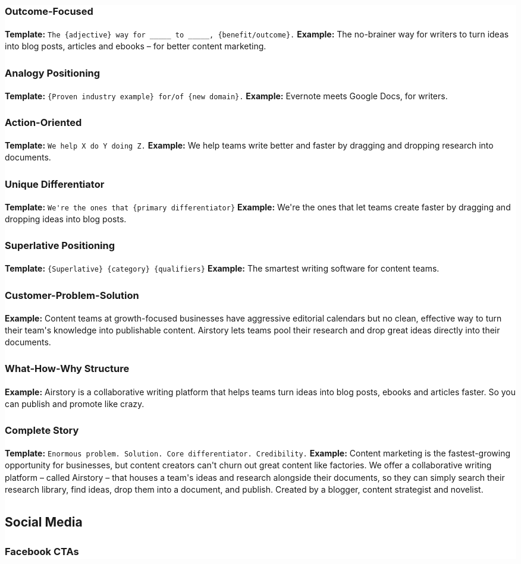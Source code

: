 ### Outcome-Focused

**Template:** `The {adjective} way for _____ to _____, {benefit/outcome}.`
**Example:** The no-brainer way for writers to turn ideas into blog posts, articles and ebooks – for better content marketing.

### Analogy Positioning

**Template:** `{Proven industry example} for/of {new domain}.`
**Example:** Evernote meets Google Docs, for writers.

### Action-Oriented

**Template:** `We help X do Y doing Z.`
**Example:** We help teams write better and faster by dragging and dropping research into documents.

### Unique Differentiator

**Template:** `We're the ones that {primary differentiator}`
**Example:** We're the ones that let teams create faster by dragging and dropping ideas into blog posts.

### Superlative Positioning

**Template:** `{Superlative} {category} {qualifiers}`
**Example:** The smartest writing software for content teams.

### Customer-Problem-Solution

**Example:** Content teams at growth-focused businesses have aggressive editorial calendars but no clean, effective way to turn their team's knowledge into publishable content. Airstory lets teams pool their research and drop great ideas directly into their documents.

### What-How-Why Structure

**Example:** Airstory is a collaborative writing platform that helps teams turn ideas into blog posts, ebooks and articles faster. So you can publish and promote like crazy.

### Complete Story

**Template:** `Enormous problem. Solution. Core differentiator. Credibility.`
**Example:** Content marketing is the fastest-growing opportunity for businesses, but content creators can't churn out great content like factories. We offer a collaborative writing platform – called Airstory – that houses a team's ideas and research alongside their documents, so they can simply search their research library, find ideas, drop them into a document, and publish. Created by a blogger, content strategist and novelist.

## Social Media

### Facebook CTAs
